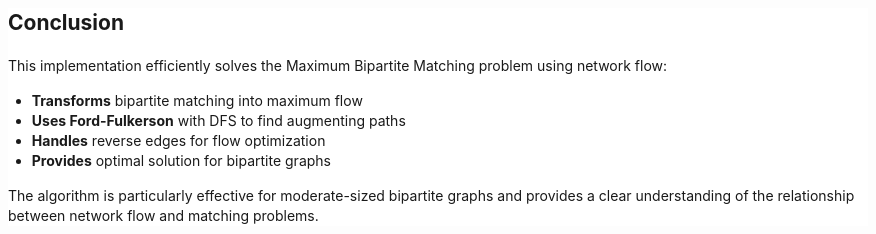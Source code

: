 ## Conclusion

This implementation efficiently solves the Maximum Bipartite Matching problem using network flow:

- **Transforms** bipartite matching into maximum flow
- **Uses Ford-Fulkerson** with DFS to find augmenting paths
- **Handles** reverse edges for flow optimization
- **Provides** optimal solution for bipartite graphs

The algorithm is particularly effective for moderate-sized bipartite graphs and provides a clear understanding of the relationship between network flow and matching problems.
